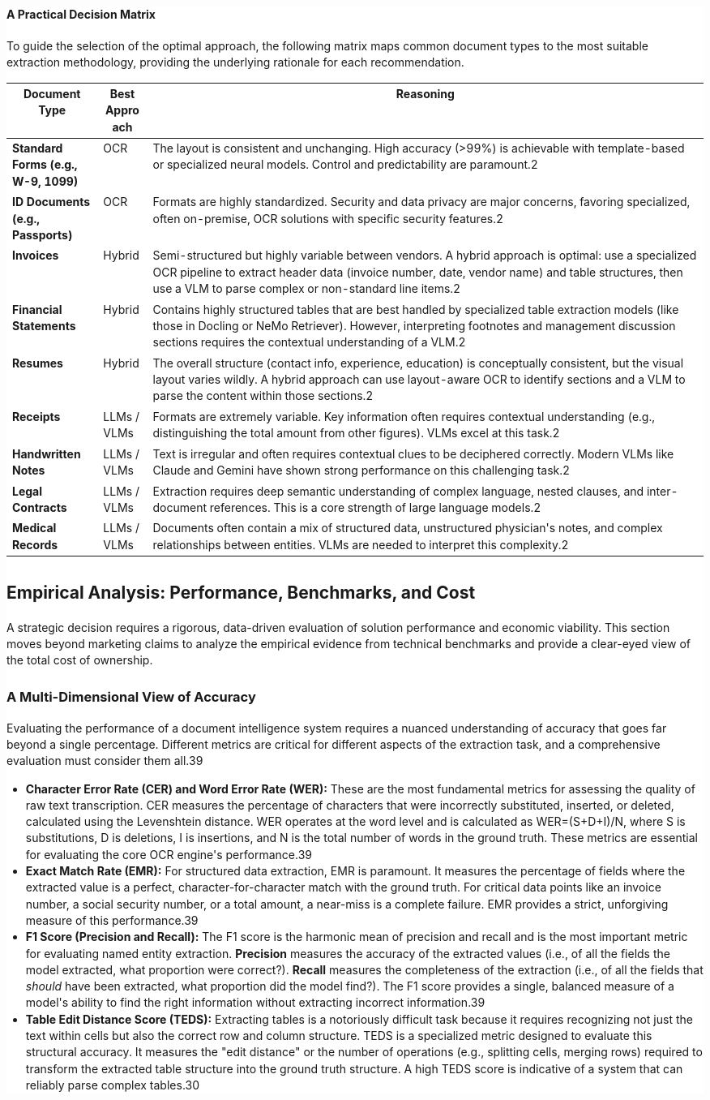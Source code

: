 #### A Practical Decision Matrix

To guide the selection of the optimal approach, the following matrix maps common document types to the most suitable extraction methodology, providing the underlying rationale for each recommendation.

| Document Type | Best Approach | Reasoning |
| --- | --- | --- |
| **Standard Forms (e.g., W-9, 1099)** | OCR | The layout is consistent and unchanging. High accuracy (>99%) is achievable with template-based or specialized neural models. Control and predictability are paramount.2 |
| **ID Documents (e.g., Passports)** | OCR | Formats are highly standardized. Security and data privacy are major concerns, favoring specialized, often on-premise, OCR solutions with specific security features.2 |
| **Invoices** | Hybrid | Semi-structured but highly variable between vendors. A hybrid approach is optimal: use a specialized OCR pipeline to extract header data (invoice number, date, vendor name) and table structures, then use a VLM to parse complex or non-standard line items.2 |
| **Financial Statements** | Hybrid | Contains highly structured tables that are best handled by specialized table extraction models (like those in Docling or NeMo Retriever). However, interpreting footnotes and management discussion sections requires the contextual understanding of a VLM.2 |
| **Resumes** | Hybrid | The overall structure (contact info, experience, education) is conceptually consistent, but the visual layout varies wildly. A hybrid approach can use layout-aware OCR to identify sections and a VLM to parse the content within those sections.2 |
| **Receipts** | LLMs / VLMs | Formats are extremely variable. Key information often requires contextual understanding (e.g., distinguishing the total amount from other figures). VLMs excel at this task.2 |
| **Handwritten Notes** | LLMs / VLMs | Text is irregular and often requires contextual clues to be deciphered correctly. Modern VLMs like Claude and Gemini have shown strong performance on this challenging task.2 |
| **Legal Contracts** | LLMs / VLMs | Extraction requires deep semantic understanding of complex language, nested clauses, and inter-document references. This is a core strength of large language models.2 |
| **Medical Records** | LLMs / VLMs | Documents often contain a mix of structured data, unstructured physician's notes, and complex relationships between entities. VLMs are needed to interpret this complexity.2 |

## Empirical Analysis: Performance, Benchmarks, and Cost

A strategic decision requires a rigorous, data-driven evaluation of solution performance and economic viability. This section moves beyond marketing claims to analyze the empirical evidence from technical benchmarks and provide a clear-eyed view of the total cost of ownership.

### A Multi-Dimensional View of Accuracy

Evaluating the performance of a document intelligence system requires a nuanced understanding of accuracy that goes far beyond a single percentage. Different metrics are critical for different aspects of the extraction task, and a comprehensive evaluation must consider them all.39

* **Character Error Rate (CER) and Word Error Rate (WER):** These are the most fundamental metrics for assessing the quality of raw text transcription. CER measures the percentage of characters that were incorrectly substituted, inserted, or deleted, calculated using the Levenshtein distance. WER operates at the word level and is calculated as WER=(S+D+I)/N, where S is substitutions, D is deletions, I is insertions, and N is the total number of words in the ground truth. These metrics are essential for evaluating the core OCR engine's performance.39
* **Exact Match Rate (EMR):** For structured data extraction, EMR is paramount. It measures the percentage of fields where the extracted value is a perfect, character-for-character match with the ground truth. For critical data points like an invoice number, a social security number, or a total amount, a near-miss is a complete failure. EMR provides a strict, unforgiving measure of this performance.39
* **F1 Score (Precision and Recall):** The F1 score is the harmonic mean of precision and recall and is the most important metric for evaluating named entity extraction. **Precision** measures the accuracy of the extracted values (i.e., of all the fields the model extracted, what proportion were correct?). **Recall** measures the completeness of the extraction (i.e., of all the fields that *should* have been extracted, what proportion did the model find?). The F1 score provides a single, balanced measure of a model's ability to find the right information without extracting incorrect information.39
* **Table Edit Distance Score (TEDS):** Extracting tables is a notoriously difficult task because it requires recognizing not just the text within cells but also the correct row and column structure. TEDS is a specialized metric designed to evaluate this structural accuracy. It measures the "edit distance" or the number of operations (e.g., splitting cells, merging rows) required to transform the extracted table structure into the ground truth structure. A high TEDS score is indicative of a system that can reliably parse complex tables.30
